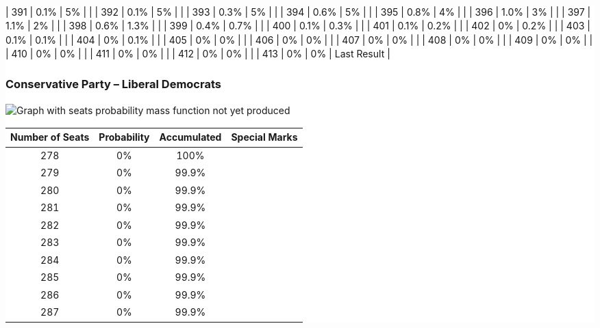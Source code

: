 | 391 | 0.1% | 5% |  |
| 392 | 0.1% | 5% |  |
| 393 | 0.3% | 5% |  |
| 394 | 0.6% | 5% |  |
| 395 | 0.8% | 4% |  |
| 396 | 1.0% | 3% |  |
| 397 | 1.1% | 2% |  |
| 398 | 0.6% | 1.3% |  |
| 399 | 0.4% | 0.7% |  |
| 400 | 0.1% | 0.3% |  |
| 401 | 0.1% | 0.2% |  |
| 402 | 0% | 0.2% |  |
| 403 | 0.1% | 0.1% |  |
| 404 | 0% | 0.1% |  |
| 405 | 0% | 0% |  |
| 406 | 0% | 0% |  |
| 407 | 0% | 0% |  |
| 408 | 0% | 0% |  |
| 409 | 0% | 0% |  |
| 410 | 0% | 0% |  |
| 411 | 0% | 0% |  |
| 412 | 0% | 0% |  |
| 413 | 0% | 0% | Last Result |

### Conservative Party – Liberal Democrats

![Graph with seats probability mass function not yet produced](2021-01-24-SavantaComRes-coalitions-seats-pmf-con–libdem.png "Seats Probability Mass Function")

| Number of Seats | Probability | Accumulated | Special Marks |
|:---------------:|:-----------:|:-----------:|:-------------:|
| 278 | 0% | 100% |  |
| 279 | 0% | 99.9% |  |
| 280 | 0% | 99.9% |  |
| 281 | 0% | 99.9% |  |
| 282 | 0% | 99.9% |  |
| 283 | 0% | 99.9% |  |
| 284 | 0% | 99.9% |  |
| 285 | 0% | 99.9% |  |
| 286 | 0% | 99.9% |  |
| 287 | 0% | 99.9% |  |